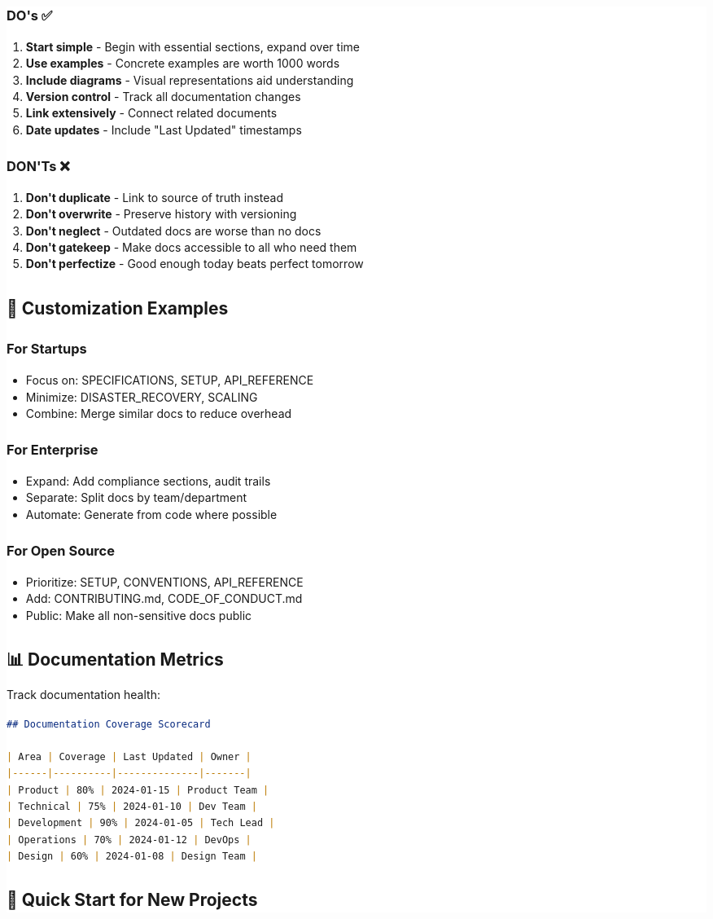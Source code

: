 ### DO's ✅
1. **Start simple** - Begin with essential sections, expand over time
2. **Use examples** - Concrete examples are worth 1000 words
3. **Include diagrams** - Visual representations aid understanding
4. **Version control** - Track all documentation changes
5. **Link extensively** - Connect related documents
6. **Date updates** - Include "Last Updated" timestamps

### DON'Ts ❌
1. **Don't duplicate** - Link to source of truth instead
2. **Don't overwrite** - Preserve history with versioning
3. **Don't neglect** - Outdated docs are worse than no docs
4. **Don't gatekeep** - Make docs accessible to all who need them
5. **Don't perfectize** - Good enough today beats perfect tomorrow

## 🎨 Customization Examples

### For Startups
- Focus on: SPECIFICATIONS, SETUP, API_REFERENCE
- Minimize: DISASTER_RECOVERY, SCALING
- Combine: Merge similar docs to reduce overhead

### For Enterprise
- Expand: Add compliance sections, audit trails
- Separate: Split docs by team/department
- Automate: Generate from code where possible

### For Open Source
- Prioritize: SETUP, CONVENTIONS, API_REFERENCE
- Add: CONTRIBUTING.md, CODE_OF_CONDUCT.md
- Public: Make all non-sensitive docs public

## 📊 Documentation Metrics

Track documentation health:

```markdown
## Documentation Coverage Scorecard

| Area | Coverage | Last Updated | Owner |
|------|----------|--------------|-------|
| Product | 80% | 2024-01-15 | Product Team |
| Technical | 75% | 2024-01-10 | Dev Team |
| Development | 90% | 2024-01-05 | Tech Lead |
| Operations | 70% | 2024-01-12 | DevOps |
| Design | 60% | 2024-01-08 | Design Team |
```

## 🚀 Quick Start for New Projects
